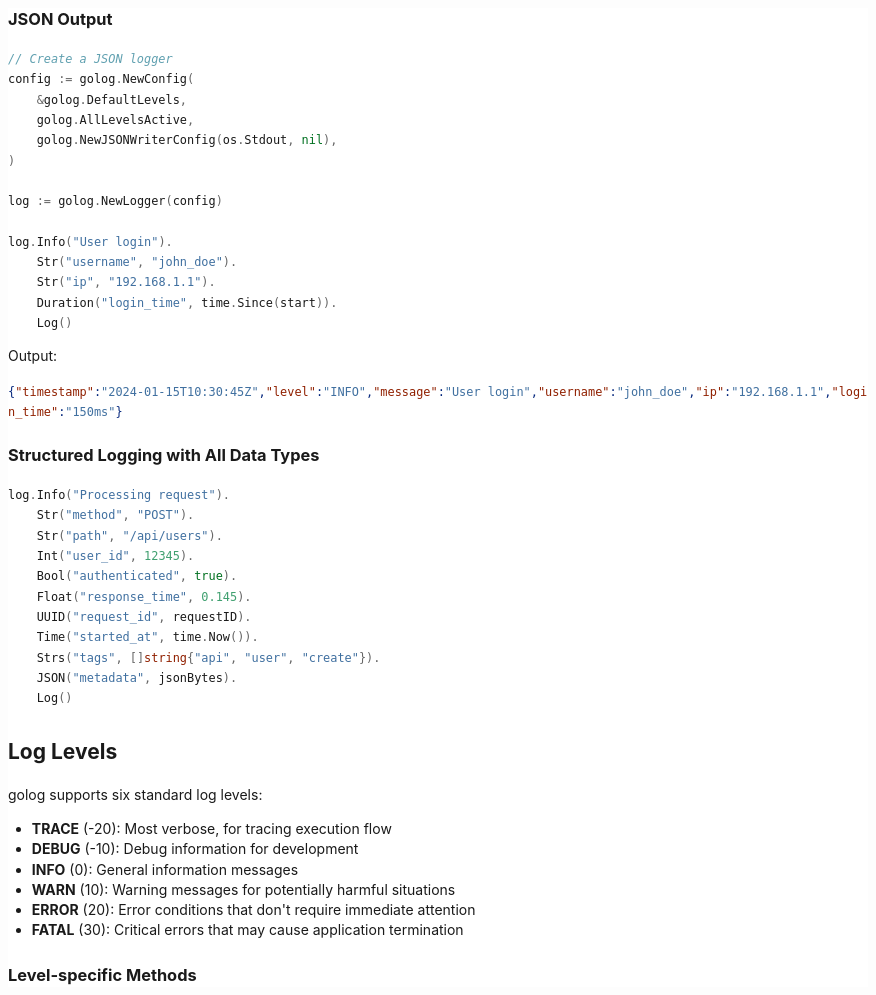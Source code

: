 ### JSON Output

```go
// Create a JSON logger
config := golog.NewConfig(
    &golog.DefaultLevels,
    golog.AllLevelsActive,
    golog.NewJSONWriterConfig(os.Stdout, nil),
)

log := golog.NewLogger(config)

log.Info("User login").
    Str("username", "john_doe").
    Str("ip", "192.168.1.1").
    Duration("login_time", time.Since(start)).
    Log()
```

Output:
```json
{"timestamp":"2024-01-15T10:30:45Z","level":"INFO","message":"User login","username":"john_doe","ip":"192.168.1.1","login_time":"150ms"}
```

### Structured Logging with All Data Types

```go
log.Info("Processing request").
    Str("method", "POST").
    Str("path", "/api/users").
    Int("user_id", 12345).
    Bool("authenticated", true).
    Float("response_time", 0.145).
    UUID("request_id", requestID).
    Time("started_at", time.Now()).
    Strs("tags", []string{"api", "user", "create"}).
    JSON("metadata", jsonBytes).
    Log()
```

## Log Levels

golog supports six standard log levels:

- **TRACE** (-20): Most verbose, for tracing execution flow
- **DEBUG** (-10): Debug information for development
- **INFO** (0): General information messages
- **WARN** (10): Warning messages for potentially harmful situations
- **ERROR** (20): Error conditions that don't require immediate attention
- **FATAL** (30): Critical errors that may cause application termination

### Level-specific Methods
